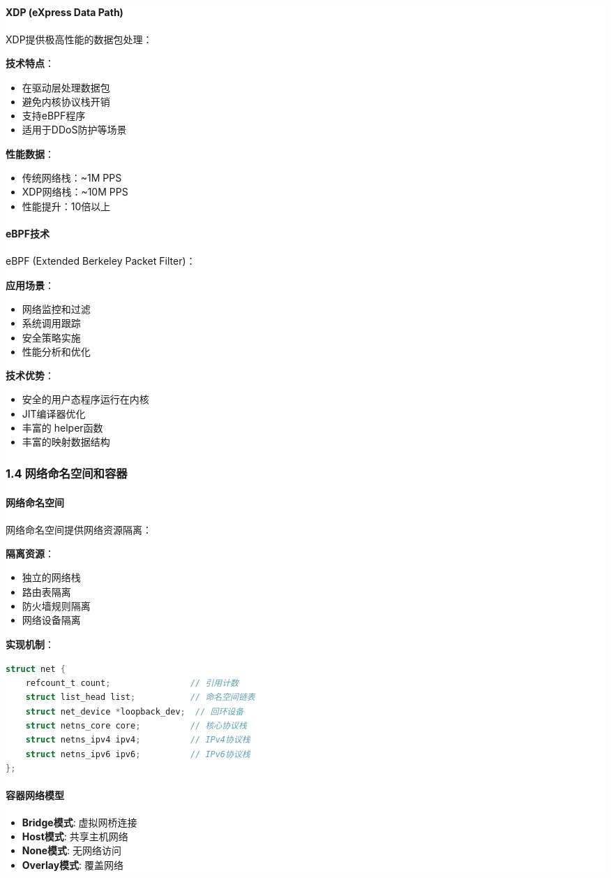 #### XDP (eXpress Data Path)
XDP提供极高性能的数据包处理：

**技术特点**：
- 在驱动层处理数据包
- 避免内核协议栈开销
- 支持eBPF程序
- 适用于DDoS防护等场景

**性能数据**：
- 传统网络栈：~1M PPS
- XDP网络栈：~10M PPS
- 性能提升：10倍以上

#### eBPF技术
eBPF (Extended Berkeley Packet Filter)：

**应用场景**：
- 网络监控和过滤
- 系统调用跟踪
- 安全策略实施
- 性能分析和优化

**技术优势**：
- 安全的用户态程序运行在内核
- JIT编译器优化
- 丰富的 helper函数
- 丰富的映射数据结构

### 1.4 网络命名空间和容器

#### 网络命名空间
网络命名空间提供网络资源隔离：

**隔离资源**：
- 独立的网络栈
- 路由表隔离
- 防火墙规则隔离
- 网络设备隔离

**实现机制**：
```c
struct net {
    refcount_t count;                // 引用计数
    struct list_head list;           // 命名空间链表
    struct net_device *loopback_dev;  // 回环设备
    struct netns_core core;          // 核心协议栈
    struct netns_ipv4 ipv4;          // IPv4协议栈
    struct netns_ipv6 ipv6;          // IPv6协议栈
};
```

#### 容器网络模型
- **Bridge模式**: 虚拟网桥连接
- **Host模式**: 共享主机网络
- **None模式**: 无网络访问
- **Overlay模式**: 覆盖网络
